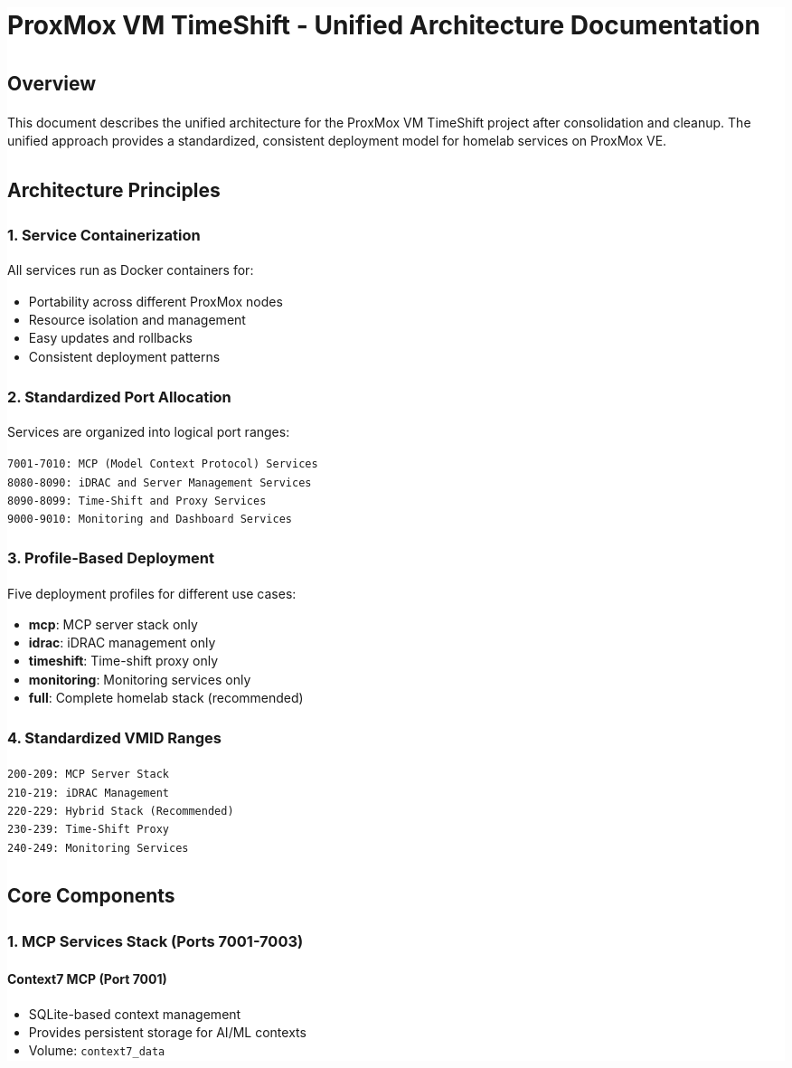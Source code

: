 # ProxMox VM TimeShift - Unified Architecture Documentation

## Overview

This document describes the unified architecture for the ProxMox VM TimeShift project after consolidation and cleanup. The unified approach provides a standardized, consistent deployment model for homelab services on ProxMox VE.

## Architecture Principles

### 1. Service Containerization
All services run as Docker containers for:
- Portability across different ProxMox nodes
- Resource isolation and management
- Easy updates and rollbacks
- Consistent deployment patterns

### 2. Standardized Port Allocation
Services are organized into logical port ranges:
```
7001-7010: MCP (Model Context Protocol) Services
8080-8090: iDRAC and Server Management Services  
8090-8099: Time-Shift and Proxy Services
9000-9010: Monitoring and Dashboard Services
```

### 3. Profile-Based Deployment
Five deployment profiles for different use cases:
- **mcp**: MCP server stack only
- **idrac**: iDRAC management only  
- **timeshift**: Time-shift proxy only
- **monitoring**: Monitoring services only
- **full**: Complete homelab stack (recommended)

### 4. Standardized VMID Ranges
```
200-209: MCP Server Stack
210-219: iDRAC Management
220-229: Hybrid Stack (Recommended)
230-239: Time-Shift Proxy
240-249: Monitoring Services
```

## Core Components

### 1. MCP Services Stack (Ports 7001-7003)

#### Context7 MCP (Port 7001)
- SQLite-based context management
- Provides persistent storage for AI/ML contexts
- Volume: `context7_data`
